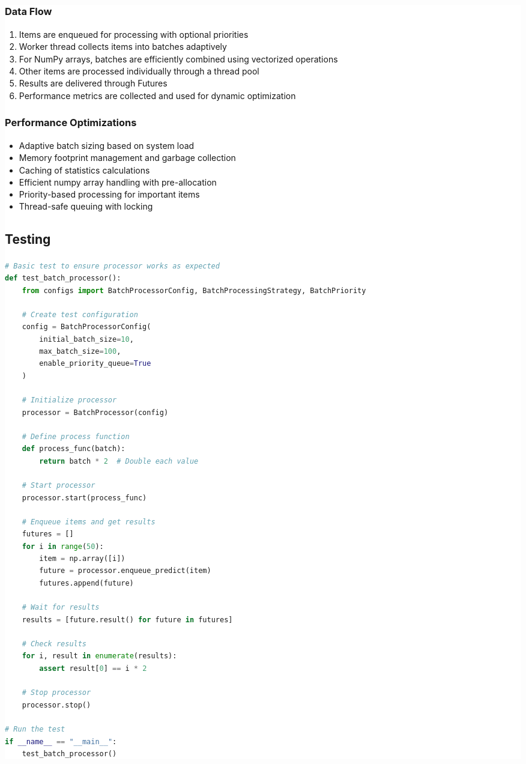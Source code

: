 ### Data Flow
1. Items are enqueued for processing with optional priorities
2. Worker thread collects items into batches adaptively
3. For NumPy arrays, batches are efficiently combined using vectorized operations
4. Other items are processed individually through a thread pool
5. Results are delivered through Futures
6. Performance metrics are collected and used for dynamic optimization

### Performance Optimizations
- Adaptive batch sizing based on system load
- Memory footprint management and garbage collection
- Caching of statistics calculations
- Efficient numpy array handling with pre-allocation
- Priority-based processing for important items
- Thread-safe queuing with locking

## Testing
```python
# Basic test to ensure processor works as expected
def test_batch_processor():
    from configs import BatchProcessorConfig, BatchProcessingStrategy, BatchPriority
    
    # Create test configuration
    config = BatchProcessorConfig(
        initial_batch_size=10,
        max_batch_size=100,
        enable_priority_queue=True
    )
    
    # Initialize processor
    processor = BatchProcessor(config)
    
    # Define process function
    def process_func(batch):
        return batch * 2  # Double each value
    
    # Start processor
    processor.start(process_func)
    
    # Enqueue items and get results
    futures = []
    for i in range(50):
        item = np.array([i])
        future = processor.enqueue_predict(item)
        futures.append(future)
    
    # Wait for results
    results = [future.result() for future in futures]
    
    # Check results
    for i, result in enumerate(results):
        assert result[0] == i * 2
    
    # Stop processor
    processor.stop()

# Run the test
if __name__ == "__main__":
    test_batch_processor()
```
